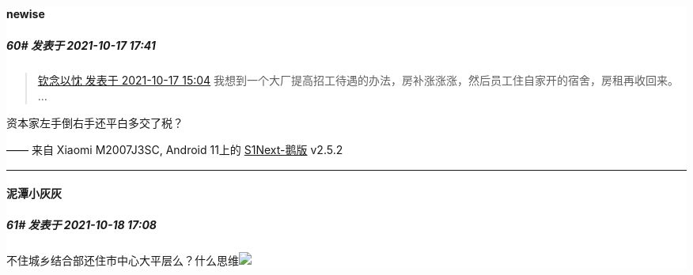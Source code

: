####  newise  
##### 60#       发表于 2021-10-17 17:41


<blockquote><a href="httphttps://bbs.saraba1st.com/2b/forum.php?mod=redirect&amp;goto=findpost&amp;pid=53160437&amp;ptid=2032216" target="_blank">钦念以忱 发表于 2021-10-17 15:04</a>
我想到一个大厂提高招工待遇的办法，房补涨涨涨，然后员工住自家开的宿舍，房租再收回来。 ...</blockquote>
资本家左手倒右手还平白多交了税？

—— 来自 Xiaomi M2007J3SC, Android 11上的 [S1Next-鹅版](https://github.com/ykrank/S1-Next/releases) v2.5.2




*****

####  泥潭小灰灰  
##### 61#       发表于 2021-10-18 17:08


不住城乡结合部还住市中心大平层么？什么思维<img src="https://static.saraba1st.com/image/smiley/face2017/053.png" referrerpolicy="no-referrer">


